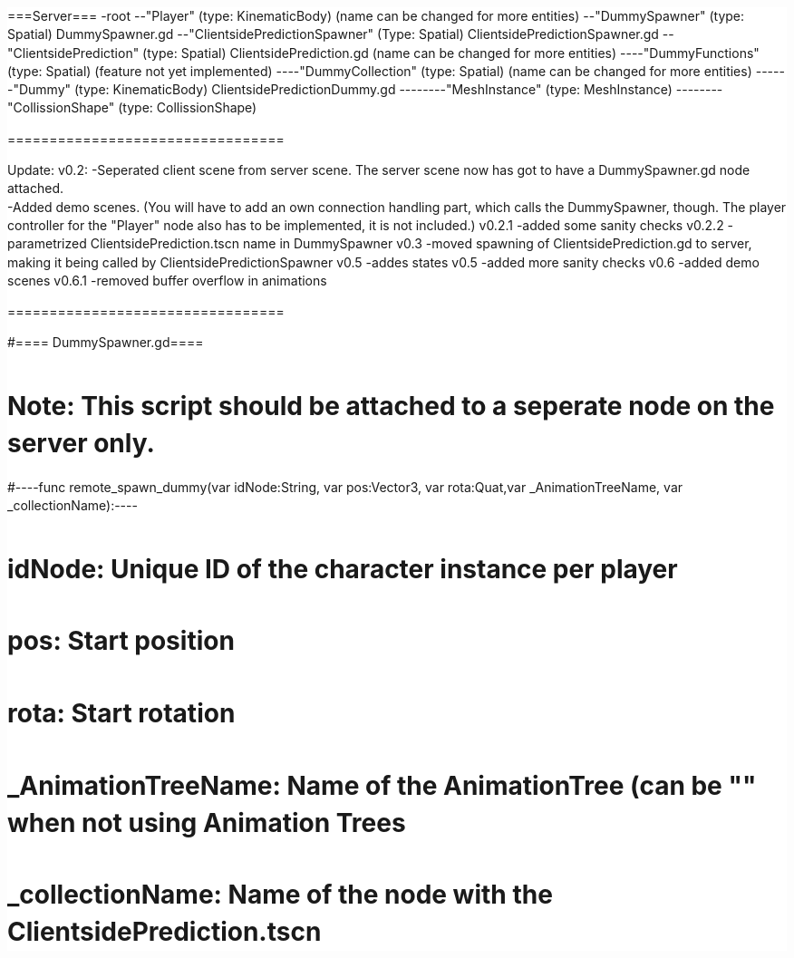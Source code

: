 ===Server===
-root
--"Player" (type: KinematicBody)
  (name can be changed for more entities)
--"DummySpawner" (type: Spatial) DummySpawner.gd
--"ClientsidePredictionSpawner" (Type: Spatial) ClientsidePredictionSpawner.gd
--"ClientsidePrediction" (type: Spatial) ClientsidePrediction.gd
   (name can be changed for more entities)
----"DummyFunctions" (type: Spatial) 
     (feature not yet implemented)
----"DummyCollection" (type: Spatial) 
    (name can be changed for more entities)
------"Dummy" (type: KinematicBody) ClientsidePredictionDummy.gd
--------"MeshInstance" (type: MeshInstance)
--------"CollissionShape" (type: CollissionShape)


=================================

Update:
v0.2: -Seperated client scene from server scene.
       The server scene now has got to have a DummySpawner.gd node attached.   
      -Added demo scenes. (You will have to add an own connection handling part, which calls the DummySpawner, though.
      				The player controller for the "Player" node also has to be implemented, it is not included.)
v0.2.1 -added some sanity checks
v0.2.2 -parametrized ClientsidePrediction.tscn name in DummySpawner 
v0.3   -moved spawning of ClientsidePrediction.gd to server, making it being called by ClientsidePredictionSpawner
v0.5   -addes states
v0.5   -added more sanity checks
v0.6   -added demo scenes
v0.6.1 -removed buffer overflow in animations

=================================

#==== DummySpawner.gd====
#	Note: 	This script should be attached to a seperate node on the server only.
#----func remote_spawn_dummy(var idNode:String, var pos:Vector3, var rota:Quat,var _AnimationTreeName,  var _collectionName):----
#	idNode: Unique ID of the character instance per player
#	pos:				Start position
#	rota:				Start rotation
#	_AnimationTreeName:	Name of the AnimationTree (can be "" when not using Animation Trees
#	_collectionName:	Name of the node with the ClientsidePrediction.tscn
	